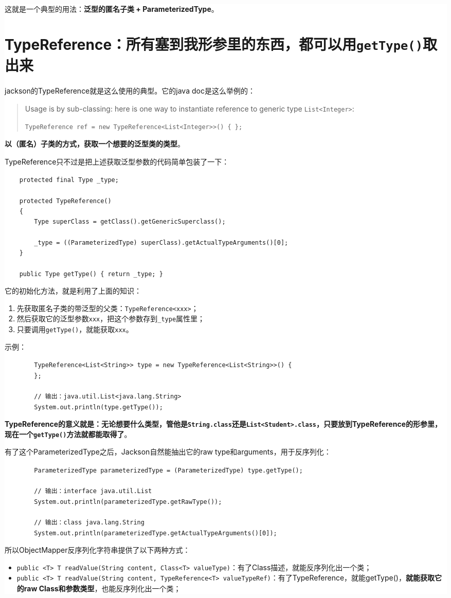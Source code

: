 这就是一个典型的用法：**泛型的匿名子类 + ParameterizedType**。

# TypeReference：所有塞到我形参里的东西，都可以用`getType()`取出来
jackson的TypeReference就是这么使用的典型。它的java doc是这么举例的：

> Usage is by sub-classing: here is one way to instantiate reference to generic type `List<Integer>`:
>
>    `TypeReference ref = new TypeReference<List<Integer>>() { };`

**以（匿名）子类的方式，获取一个想要的泛型类的类型**。

TypeReference只不过是把上述获取泛型参数的代码简单包装了一下：
```
    protected final Type _type;
    
    protected TypeReference()
    {
        Type superClass = getClass().getGenericSuperclass();

        _type = ((ParameterizedType) superClass).getActualTypeArguments()[0];
    }

    public Type getType() { return _type; }
```
它的初始化方法，就是利用了上面的知识：
1. 先获取匿名子类的带泛型的父类：`TypeReference<xxx>`；
2. 然后获取它的泛型参数`xxx`，把这个参数存到`_type`属性里；
3. 只要调用`getType()`，就能获取`xxx`。

示例：
```
        TypeReference<List<String>> type = new TypeReference<List<String>>() {
        };
        
        // 输出：java.util.List<java.lang.String>
        System.out.println(type.getType());
```
**TypeReference的意义就是：无论想要什么类型，管他是`String.class`还是`List<Student>.class`，只要放到TypeReference的形参里，现在一个`getType()`方法就都能取得了**。

有了这个ParameterizedType之后，Jackson自然能抽出它的raw type和arguments，用于反序列化：
```
        ParameterizedType parameterizedType = (ParameterizedType) type.getType();
        
        // 输出：interface java.util.List
        System.out.println(parameterizedType.getRawType());
        
        // 输出：class java.lang.String
        System.out.println(parameterizedType.getActualTypeArguments()[0]);
```

所以ObjectMapper反序列化字符串提供了以下两种方式：
- `public <T> T readValue(String content, Class<T> valueType)`：有了Class描述，就能反序列化出一个类；
- `public <T> T readValue(String content, TypeReference<T> valueTypeRef)`：有了TypeReference，就能getType()，**就能获取它的raw Class和参数类型**，也能反序列化出一个类；
